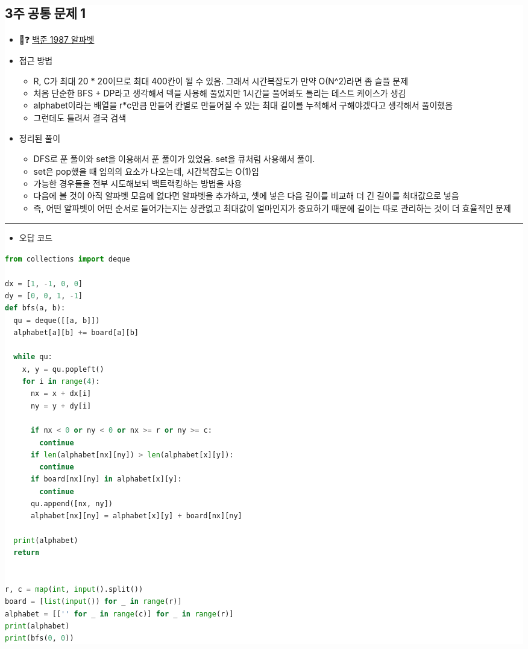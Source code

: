 ## 3주 공통 문제 1
* 🥇❓ [백준 1987 알파벳](https://www.acmicpc.net/problem/1987)

* 접근 방법
	* R, C가 최대 20 * 20이므로 최대 400칸이 될 수 있음. 그래서 시간복잡도가 만약 O(N^2)라면 좀 슬플 문제
  * 처음 단순한 BFS + DP라고 생각해서 덱을 사용해 풀었지만 1시간을 풀어봐도 틀리는 테스트 케이스가 생김
  * alphabet이라는 배열을 r*c만큼 만들어 칸별로 만들어질 수 있는 최대 길이를 누적해서 구해야겠다고 생각해서 풀이했음
  * 그런데도 틀려서 결국 검색  
   
* 정리된 풀이
	* DFS로 푼 풀이와 set을 이용해서 푼 풀이가 있었음. set을 큐처럼 사용해서 풀이. 
  * set은 pop했을 때 임의의 요소가 나오는데, 시간복잡도는 O(1)임
  * 가능한 경우들을 전부 시도해보되 백트랙킹하는 방법을 사용
  * 다음에 볼 것이 아직 알파벳 모음에 없다면 알파벳을 추가하고, 셋에 넣은 다음 길이를 비교해 더 긴 길이를 최대값으로 넣음
  * 즉, 어떤 알파벳이 어떤 순서로 들어가는지는 상관없고 최대값이 얼마인지가 중요하기 때문에 길이는 따로 관리하는 것이 더 효율적인 문제 

---
* 오답 코드
```python
from collections import deque

dx = [1, -1, 0, 0]
dy = [0, 0, 1, -1]
def bfs(a, b):
  qu = deque([[a, b]])
  alphabet[a][b] += board[a][b]
  
  while qu:
    x, y = qu.popleft()
    for i in range(4):
      nx = x + dx[i]
      ny = y + dy[i]

      if nx < 0 or ny < 0 or nx >= r or ny >= c:
        continue
      if len(alphabet[nx][ny]) > len(alphabet[x][y]):
        continue
      if board[nx][ny] in alphabet[x][y]:
        continue
      qu.append([nx, ny])
      alphabet[nx][ny] = alphabet[x][y] + board[nx][ny]

  print(alphabet)
  return 


r, c = map(int, input().split())
board = [list(input()) for _ in range(r)]
alphabet = [['' for _ in range(c)] for _ in range(r)]
print(alphabet)
print(bfs(0, 0))
```
